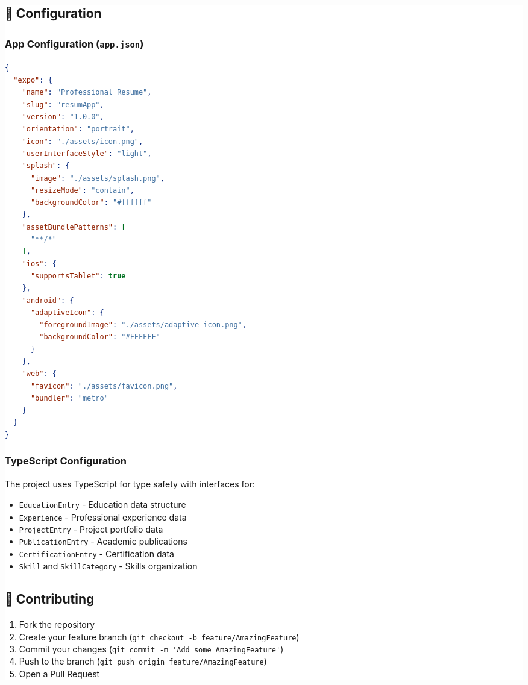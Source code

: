 ## 🔧 Configuration

### App Configuration (`app.json`)
```json
{
  "expo": {
    "name": "Professional Resume",
    "slug": "resumApp",
    "version": "1.0.0",
    "orientation": "portrait",
    "icon": "./assets/icon.png",
    "userInterfaceStyle": "light",
    "splash": {
      "image": "./assets/splash.png",
      "resizeMode": "contain",
      "backgroundColor": "#ffffff"
    },
    "assetBundlePatterns": [
      "**/*"
    ],
    "ios": {
      "supportsTablet": true
    },
    "android": {
      "adaptiveIcon": {
        "foregroundImage": "./assets/adaptive-icon.png",
        "backgroundColor": "#FFFFFF"
      }
    },
    "web": {
      "favicon": "./assets/favicon.png",
      "bundler": "metro"
    }
  }
}
```

### TypeScript Configuration
The project uses TypeScript for type safety with interfaces for:
- `EducationEntry` - Education data structure
- `Experience` - Professional experience data
- `ProjectEntry` - Project portfolio data
- `PublicationEntry` - Academic publications
- `CertificationEntry` - Certification data
- `Skill` and `SkillCategory` - Skills organization

## 🤝 Contributing

1. Fork the repository
2. Create your feature branch (`git checkout -b feature/AmazingFeature`)
3. Commit your changes (`git commit -m 'Add some AmazingFeature'`)
4. Push to the branch (`git push origin feature/AmazingFeature`)
5. Open a Pull Request
